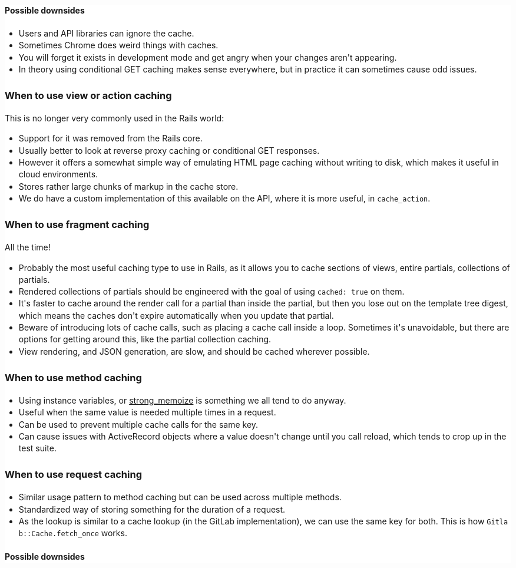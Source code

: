 #### Possible downsides

- Users and API libraries can ignore the cache.
- Sometimes Chrome does weird things with caches.
- You will forget it exists in development mode and get angry when your changes aren't appearing.
- In theory using conditional GET caching makes sense everywhere, but in practice it can
  sometimes cause odd issues.

### When to use view or action caching

This is no longer very commonly used in the Rails world:

- Support for it was removed from the Rails core.
- Usually better to look at reverse proxy caching or conditional GET responses.
- However it offers a somewhat simple way of emulating HTML page caching without
  writing to disk, which makes it useful in cloud environments.
- Stores rather large chunks of markup in the cache store.
- We do have a custom implementation of this available on the API, where it is more
  useful, in `cache_action`.

### When to use fragment caching

All the time!

- Probably the most useful caching type to use in Rails, as it allows you to cache sections
  of views, entire partials, collections of partials.
- Rendered collections of partials should be engineered with the goal of using
  `cached: true` on them.
- It's faster to cache around the render call for a partial than inside the partial,
  but then you lose out on the template tree digest, which means the caches don't expire
  automatically when you update that partial.
- Beware of introducing lots of cache calls, such as placing a cache call inside a loop.
  Sometimes it's unavoidable, but there are options for getting around this, like the partial collection caching.
- View rendering, and JSON generation, are slow, and should be cached wherever possible.

### When to use method caching

- Using instance variables, or [strong_memoize](utilities.md#strongmemoize) is something we all tend to do anyway.
- Useful when the same value is needed multiple times in a request.
- Can be used to prevent multiple cache calls for the same key.
- Can cause issues with ActiveRecord objects where a value doesn't change until you call
  reload, which tends to crop up in the test suite.

### When to use request caching

- Similar usage pattern to method caching but can be used across multiple methods.
- Standardized way of storing something for the duration of a request.
- As the lookup is similar to a cache lookup (in the GitLab implementation), we can use
  the same key for both. This is how `Gitlab::Cache.fetch_once` works.

#### Possible downsides
